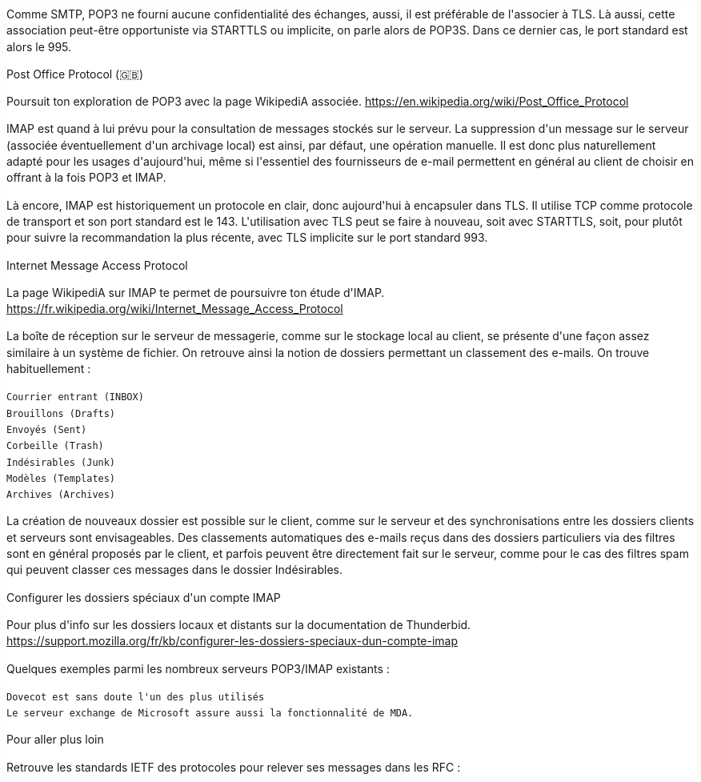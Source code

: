 Comme SMTP, POP3 ne fourni aucune confidentialité des échanges, aussi, il est préférable de l'associer à TLS.
Là aussi, cette association peut-être opportuniste via STARTTLS ou implicite, on parle alors de POP3S. Dans ce dernier cas, le port standard est alors le 995.

Post Office Protocol (🇬🇧)

Poursuit ton exploration de POP3 avec la page WikipediA associée.
https://en.wikipedia.org/wiki/Post_Office_Protocol

IMAP est quand à lui prévu pour la consultation de messages stockés sur le serveur. La suppression d'un message sur le serveur (associée éventuellement d'un archivage local) est ainsi, par défaut, une opération manuelle.
Il est donc plus naturellement adapté pour les usages d'aujourd'hui, même si l'essentiel des fournisseurs de e-mail permettent en général au client de choisir en offrant à la fois POP3 et IMAP.

Là encore, IMAP est historiquement un protocole en clair, donc aujourd'hui à encapsuler dans TLS.
Il utilise TCP comme protocole de transport et son port standard est le 143.
L'utilisation avec TLS peut se faire à nouveau, soit avec STARTTLS, soit, pour plutôt pour suivre la recommandation la plus récente, avec TLS implicite sur le port standard 993.

Internet Message Access Protocol

La page WikipediA sur IMAP te permet de poursuivre ton étude d'IMAP.
https://fr.wikipedia.org/wiki/Internet_Message_Access_Protocol

La boîte de réception sur le serveur de messagerie, comme sur le stockage local au client, se présente d'une façon assez similaire à un système de fichier. On retrouve ainsi la notion de dossiers permettant un classement des e-mails. On trouve habituellement :

    Courrier entrant (INBOX)
    Brouillons (Drafts)
    Envoyés (Sent)
    Corbeille (Trash)
    Indésirables (Junk)
    Modèles (Templates)
    Archives (Archives)

La création de nouveaux dossier est possible sur le client, comme sur le serveur et des synchronisations entre les dossiers clients et serveurs sont envisageables.
Des classements automatiques des e-mails reçus dans des dossiers particuliers via des filtres sont en général proposés par le client, et parfois peuvent être directement fait sur le serveur, comme pour le cas des filtres spam qui peuvent classer ces messages dans le dossier Indésirables.

Configurer les dossiers spéciaux d'un compte IMAP

Pour plus d'info sur les dossiers locaux et distants sur la documentation de Thunderbid.
https://support.mozilla.org/fr/kb/configurer-les-dossiers-speciaux-dun-compte-imap

Quelques exemples parmi les nombreux serveurs POP3/IMAP existants :

    Dovecot est sans doute l'un des plus utilisés
    Le serveur exchange de Microsoft assure aussi la fonctionnalité de MDA.

Pour aller plus loin

Retrouve les standards IETF des protocoles pour relever ses messages dans les RFC :
